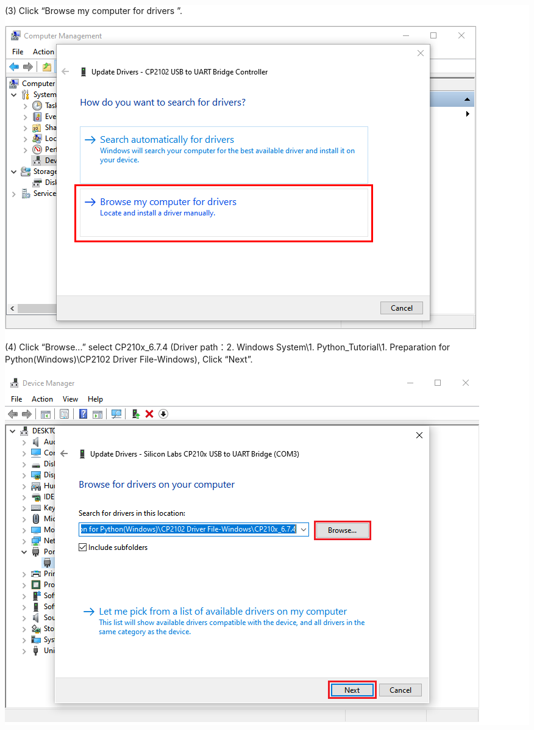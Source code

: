 (3) Click “Browse my computer for drivers ”.

![](media/1cb9eaea189e4766d17a0a5977c23a74.png)

(4) Click “Browse...” select CP210x\_6.7.4 (Driver path：2. Windows System\\1. Python\_Tutorial\\1. Preparation for Python(Windows)\\CP2102 Driver File-Windows), Click “Next”.


![](media/7e93cd82c70973203ea88aa433a32462.png)
